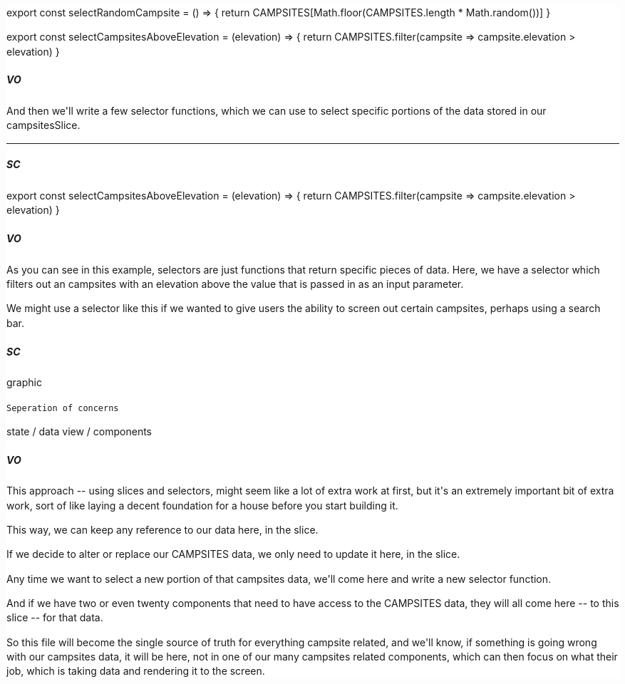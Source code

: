 export const selectRandomCampsite = () => {
    return CAMPSITES[Math.floor(CAMPSITES.length * Math.random())]
}

export const selectCampsitesAboveElevation = (elevation) => {
    return CAMPSITES.filter(campsite => campsite.elevation > elevation)
}


##### VO
And then we'll write a few selector functions, which we can use to select specific portions of the data stored in our campsitesSlice.

---

##### SC

export const selectCampsitesAboveElevation = (elevation) => {
    return CAMPSITES.filter(campsite => campsite.elevation > elevation)
}


##### VO

As you can see in this example, selectors are just functions that return specific pieces of data.  Here, we have a selector which filters out an campsites with an elevation above the value that is passed in as an input parameter.

We might use a selector like this if we wanted to give users the ability to screen out certain campsites, perhaps using a search bar.


##### SC

graphic

    Seperation of concerns

state / data           view / components


##### VO

This approach -- using slices and selectors, might seem like a lot of extra work at first, but it's an extremely important bit of extra work, sort of like laying a decent foundation for a house before you start building it.

This way, we can keep any reference to our data here, in the slice.

If we decide to alter or replace our CAMPSITES data, we only need to update it here, in the slice.

Any time we want to select a new portion of that campsites data, we'll come here and write a new selector function.

And if we have two or even twenty components that need to have access to the CAMPSITES data, they will all come here -- to this slice -- for that data.

So this file will become the single source of truth for everything campsite related, and we'll know, if something is going wrong with our campsites data, it will be here, not in one of our many campsites related components, which can then focus on what their job, which is taking data and rendering it to the screen.
